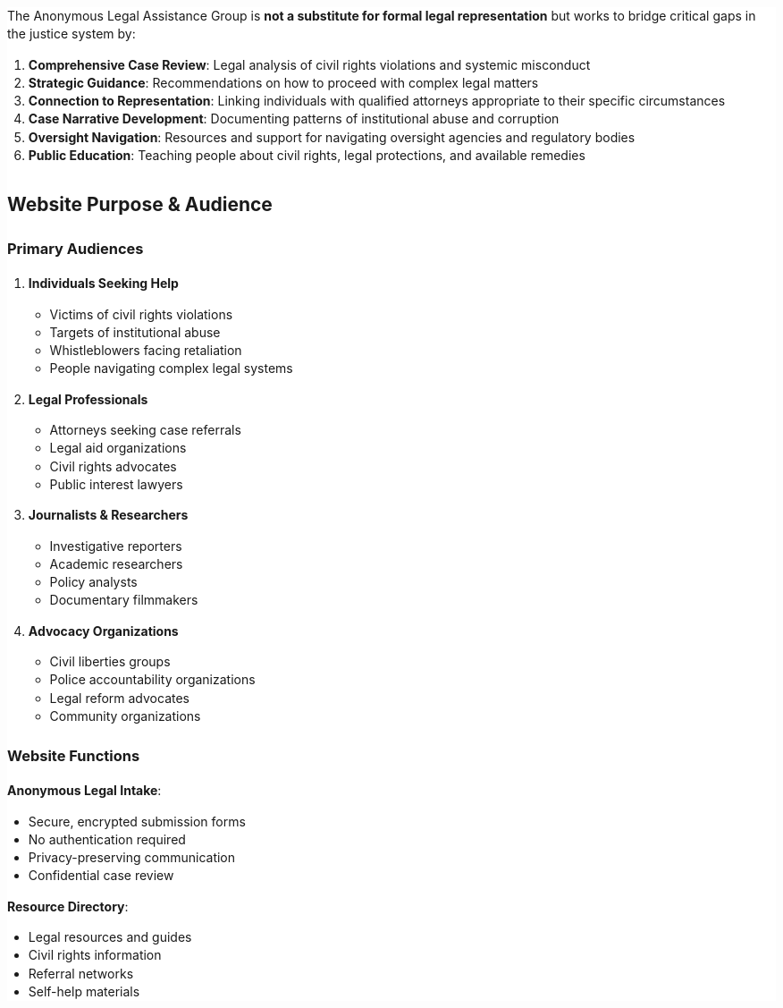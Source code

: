 The Anonymous Legal Assistance Group is **not a substitute for formal legal representation** but works to bridge critical gaps in the justice system by:

1. **Comprehensive Case Review**: Legal analysis of civil rights violations and systemic misconduct
2. **Strategic Guidance**: Recommendations on how to proceed with complex legal matters
3. **Connection to Representation**: Linking individuals with qualified attorneys appropriate to their specific circumstances
4. **Case Narrative Development**: Documenting patterns of institutional abuse and corruption
5. **Oversight Navigation**: Resources and support for navigating oversight agencies and regulatory bodies
6. **Public Education**: Teaching people about civil rights, legal protections, and available remedies

## Website Purpose & Audience

### Primary Audiences

1. **Individuals Seeking Help**
   - Victims of civil rights violations
   - Targets of institutional abuse
   - Whistleblowers facing retaliation
   - People navigating complex legal systems

2. **Legal Professionals**
   - Attorneys seeking case referrals
   - Legal aid organizations
   - Civil rights advocates
   - Public interest lawyers

3. **Journalists & Researchers**
   - Investigative reporters
   - Academic researchers
   - Policy analysts
   - Documentary filmmakers

4. **Advocacy Organizations**
   - Civil liberties groups
   - Police accountability organizations
   - Legal reform advocates
   - Community organizations

### Website Functions

**Anonymous Legal Intake**:
- Secure, encrypted submission forms
- No authentication required
- Privacy-preserving communication
- Confidential case review

**Resource Directory**:
- Legal resources and guides
- Civil rights information
- Referral networks
- Self-help materials
